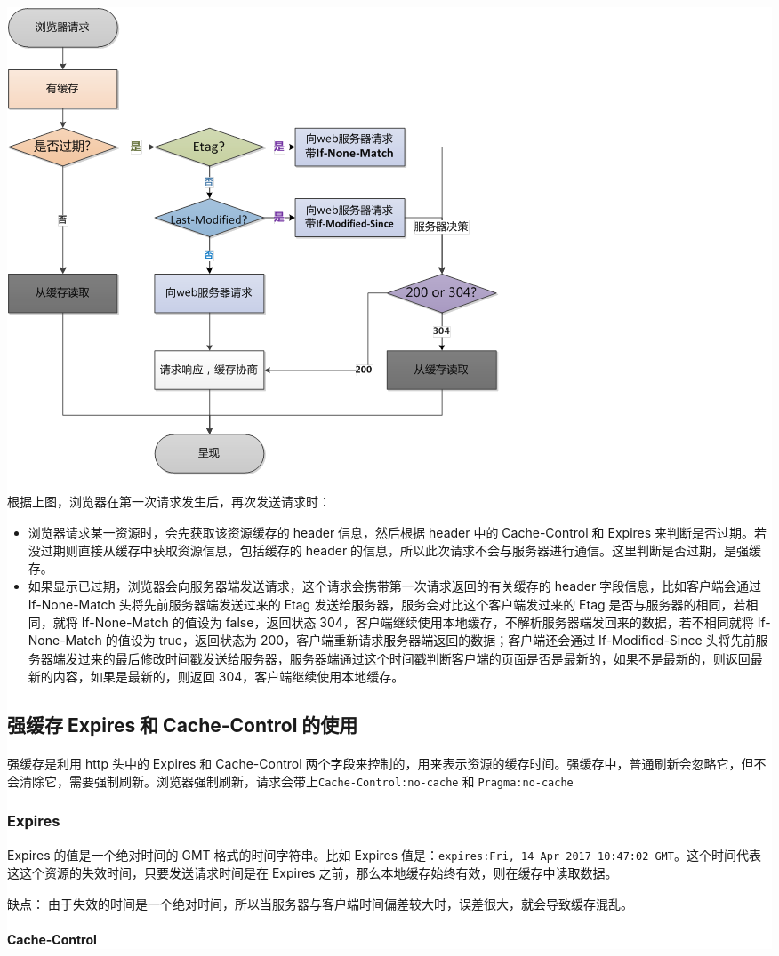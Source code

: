 ![浏览器缓存](../images/browser/浏览器缓存.png)

根据上图，浏览器在第一次请求发生后，再次发送请求时：

- 浏览器请求某一资源时，会先获取该资源缓存的 header 信息，然后根据 header 中的 Cache-Control 和 Expires 来判断是否过期。若没过期则直接从缓存中获取资源信息，包括缓存的 header 的信息，所以此次请求不会与服务器进行通信。这里判断是否过期，是强缓存。
- 如果显示已过期，浏览器会向服务器端发送请求，这个请求会携带第一次请求返回的有关缓存的 header 字段信息，比如客户端会通过 If-None-Match 头将先前服务器端发送过来的 Etag 发送给服务器，服务会对比这个客户端发过来的 Etag 是否与服务器的相同，若相同，就将 If-None-Match 的值设为 false，返回状态 304，客户端继续使用本地缓存，不解析服务器端发回来的数据，若不相同就将 If-None-Match 的值设为 true，返回状态为 200，客户端重新请求服务器端返回的数据；客户端还会通过 If-Modified-Since 头将先前服务器端发过来的最后修改时间戳发送给服务器，服务器端通过这个时间戳判断客户端的页面是否是最新的，如果不是最新的，则返回最新的内容，如果是最新的，则返回 304，客户端继续使用本地缓存。

## 强缓存 Expires 和 Cache-Control 的使用

强缓存是利用 http 头中的 Expires 和 Cache-Control 两个字段来控制的，用来表示资源的缓存时间。强缓存中，普通刷新会忽略它，但不会清除它，需要强制刷新。浏览器强制刷新，请求会带上`Cache-Control:no-cache` 和 `Pragma:no-cache`

### Expires

Expires 的值是一个绝对时间的 GMT 格式的时间字符串。比如 Expires 值是：`expires:Fri, 14 Apr 2017 10:47:02 GMT`。这个时间代表这这个资源的失效时间，只要发送请求时间是在 Expires 之前，那么本地缓存始终有效，则在缓存中读取数据。

缺点：
由于失效的时间是一个绝对时间，所以当服务器与客户端时间偏差较大时，误差很大，就会导致缓存混乱。

#### Cache-Control
